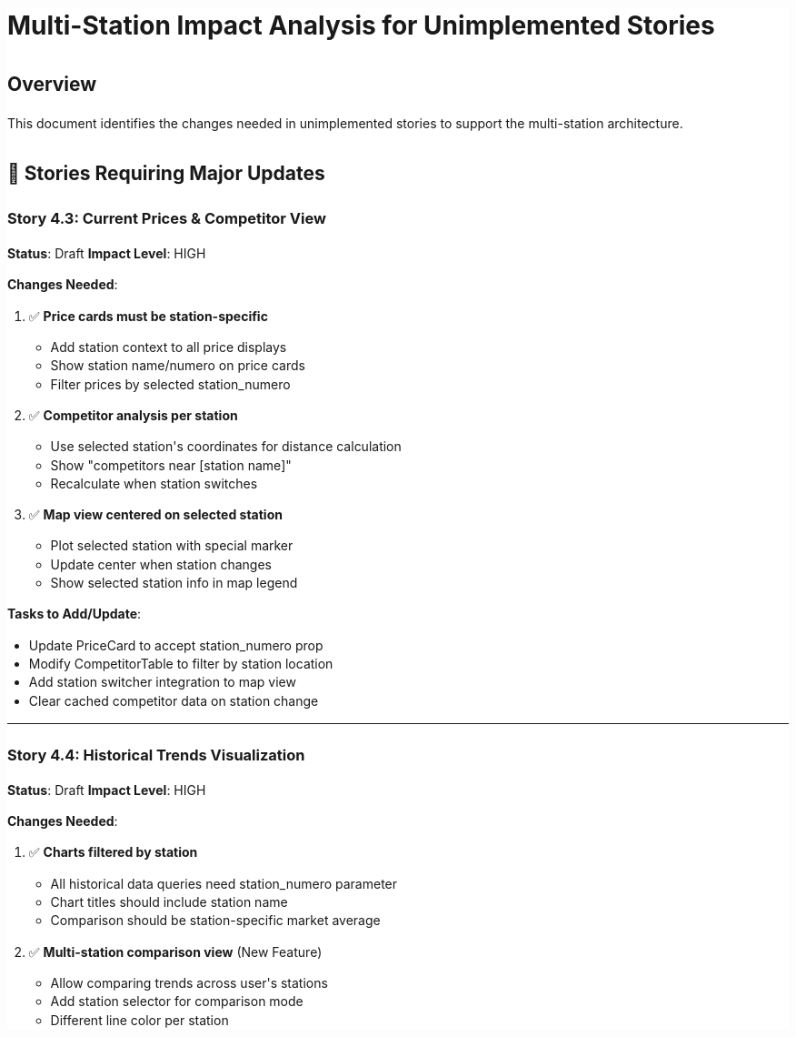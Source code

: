 # Multi-Station Impact Analysis for Unimplemented Stories

## Overview
This document identifies the changes needed in unimplemented stories to support the multi-station architecture.

## 🔴 Stories Requiring Major Updates

### Story 4.3: Current Prices & Competitor View
**Status**: Draft
**Impact Level**: HIGH

**Changes Needed**:
1. ✅ **Price cards must be station-specific**
   - Add station context to all price displays
   - Show station name/numero on price cards
   - Filter prices by selected station_numero

2. ✅ **Competitor analysis per station**
   - Use selected station's coordinates for distance calculation
   - Show "competitors near [station name]"
   - Recalculate when station switches

3. ✅ **Map view centered on selected station**
   - Plot selected station with special marker
   - Update center when station changes
   - Show selected station info in map legend

**Tasks to Add/Update**:
- Update PriceCard to accept station_numero prop
- Modify CompetitorTable to filter by station location
- Add station switcher integration to map view
- Clear cached competitor data on station change

---

### Story 4.4: Historical Trends Visualization
**Status**: Draft
**Impact Level**: HIGH

**Changes Needed**:
1. ✅ **Charts filtered by station**
   - All historical data queries need station_numero parameter
   - Chart titles should include station name
   - Comparison should be station-specific market average

2. ✅ **Multi-station comparison view** (New Feature)
   - Allow comparing trends across user's stations
   - Add station selector for comparison mode
   - Different line color per station
